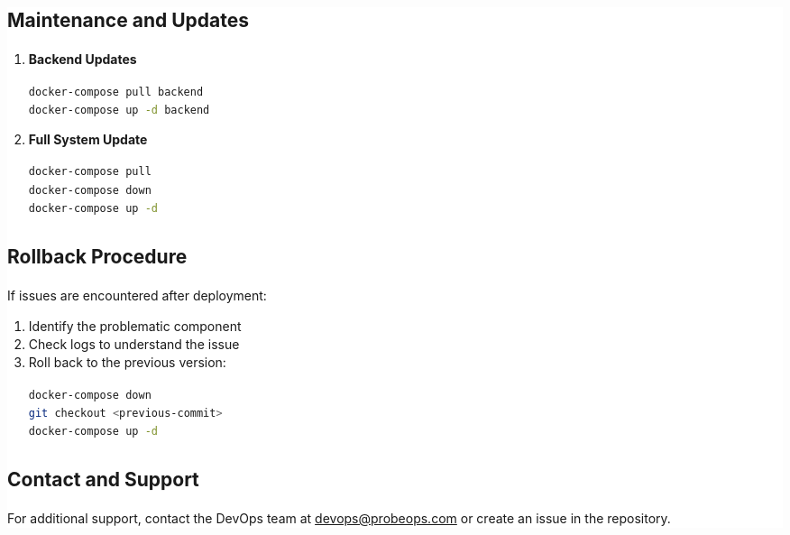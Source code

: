 ## Maintenance and Updates

1. **Backend Updates**
   ```bash
   docker-compose pull backend
   docker-compose up -d backend
   ```

2. **Full System Update**
   ```bash
   docker-compose pull
   docker-compose down
   docker-compose up -d
   ```

## Rollback Procedure

If issues are encountered after deployment:

1. Identify the problematic component
2. Check logs to understand the issue
3. Roll back to the previous version:
   ```bash
   docker-compose down
   git checkout <previous-commit>
   docker-compose up -d
   ```

## Contact and Support

For additional support, contact the DevOps team at devops@probeops.com or create an issue in the repository.